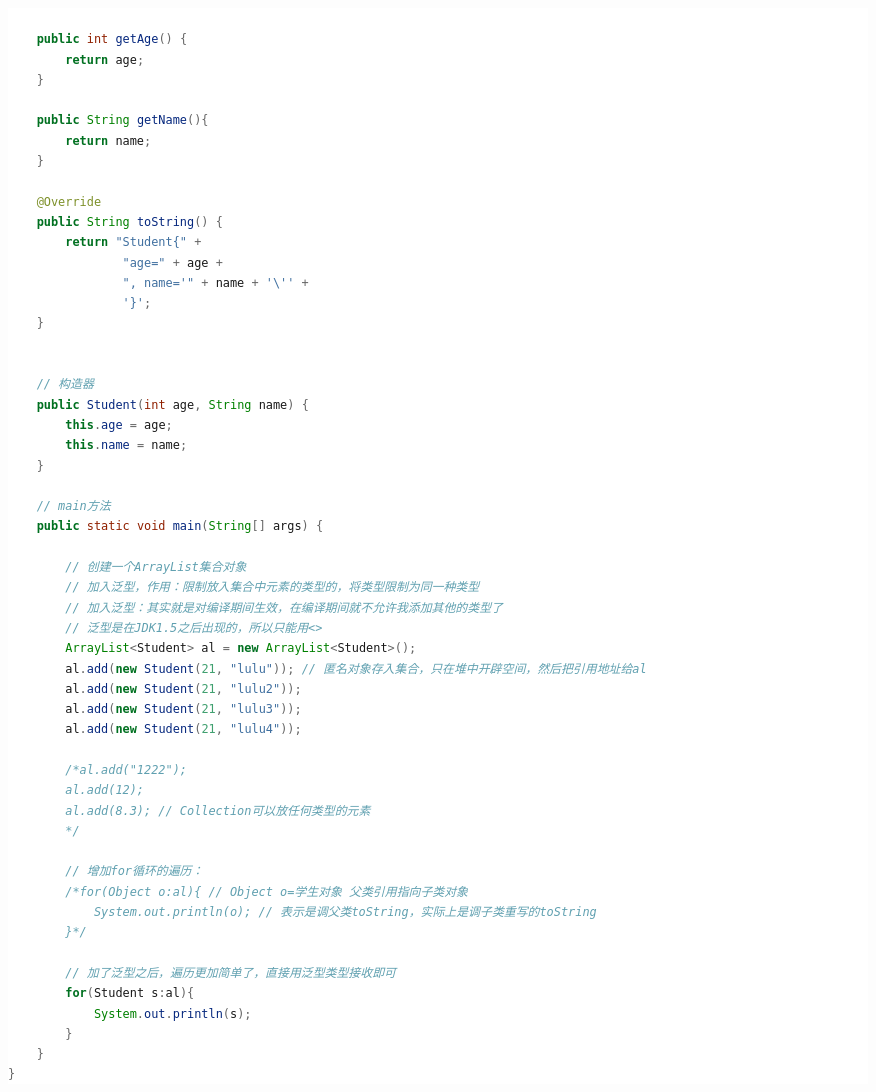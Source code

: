 ```java

    public int getAge() {
        return age;
    }

    public String getName(){
        return name;
    }

    @Override
    public String toString() {
        return "Student{" +
                "age=" + age +
                ", name='" + name + '\'' +
                '}';
    }


    // 构造器
    public Student(int age, String name) {
        this.age = age;
        this.name = name;
    }

    // main方法
    public static void main(String[] args) {

        // 创建一个ArrayList集合对象
        // 加入泛型，作用：限制放入集合中元素的类型的，将类型限制为同一种类型
        // 加入泛型：其实就是对编译期间生效，在编译期间就不允许我添加其他的类型了
      	// 泛型是在JDK1.5之后出现的，所以只能用<>
        ArrayList<Student> al = new ArrayList<Student>();
        al.add(new Student(21, "lulu")); // 匿名对象存入集合，只在堆中开辟空间，然后把引用地址给al
        al.add(new Student(21, "lulu2"));
        al.add(new Student(21, "lulu3"));
        al.add(new Student(21, "lulu4"));

        /*al.add("1222");
        al.add(12);
        al.add(8.3); // Collection可以放任何类型的元素
        */

        // 增加for循环的遍历：
        /*for(Object o:al){ // Object o=学生对象 父类引用指向子类对象
            System.out.println(o); // 表示是调父类toString，实际上是调子类重写的toString
        }*/

        // 加了泛型之后，遍历更加简单了，直接用泛型类型接收即可
        for(Student s:al){
            System.out.println(s);
        }
    }
}

```

